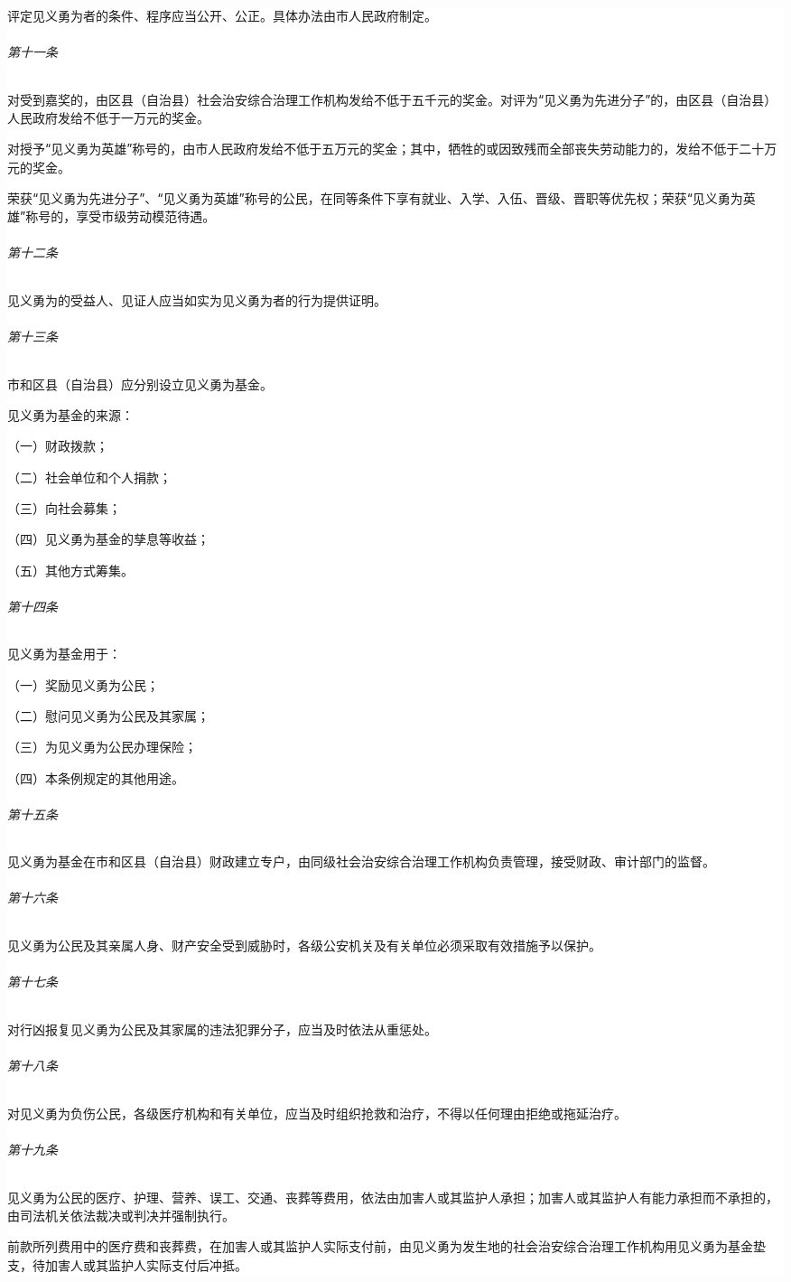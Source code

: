 评定见义勇为者的条件、程序应当公开、公正。具体办法由市人民政府制定。

###### 第十一条

对受到嘉奖的，由区县（自治县）社会治安综合治理工作机构发给不低于五千元的奖金。对评为“见义勇为先进分子”的，由区县（自治县）人民政府发给不低于一万元的奖金。

对授予“见义勇为英雄”称号的，由市人民政府发给不低于五万元的奖金；其中，牺牲的或因致残而全部丧失劳动能力的，发给不低于二十万元的奖金。

荣获“见义勇为先进分子”、“见义勇为英雄”称号的公民，在同等条件下享有就业、入学、入伍、晋级、晋职等优先权；荣获“见义勇为英雄”称号的，享受市级劳动模范待遇。

###### 第十二条

见义勇为的受益人、见证人应当如实为见义勇为者的行为提供证明。

###### 第十三条

市和区县（自治县）应分别设立见义勇为基金。

见义勇为基金的来源：

（一）财政拨款；

（二）社会单位和个人捐款；

（三）向社会募集；

（四）见义勇为基金的孳息等收益；

（五）其他方式筹集。

###### 第十四条

见义勇为基金用于：

（一）奖励见义勇为公民；

（二）慰问见义勇为公民及其家属；

（三）为见义勇为公民办理保险；

（四）本条例规定的其他用途。

###### 第十五条

见义勇为基金在市和区县（自治县）财政建立专户，由同级社会治安综合治理工作机构负责管理，接受财政、审计部门的监督。

###### 第十六条

见义勇为公民及其亲属人身、财产安全受到威胁时，各级公安机关及有关单位必须采取有效措施予以保护。

###### 第十七条

对行凶报复见义勇为公民及其家属的违法犯罪分子，应当及时依法从重惩处。

###### 第十八条

对见义勇为负伤公民，各级医疗机构和有关单位，应当及时组织抢救和治疗，不得以任何理由拒绝或拖延治疗。

###### 第十九条

见义勇为公民的医疗、护理、营养、误工、交通、丧葬等费用，依法由加害人或其监护人承担；加害人或其监护人有能力承担而不承担的，由司法机关依法裁决或判决并强制执行。

前款所列费用中的医疗费和丧葬费，在加害人或其监护人实际支付前，由见义勇为发生地的社会治安综合治理工作机构用见义勇为基金垫支，待加害人或其监护人实际支付后冲抵。
